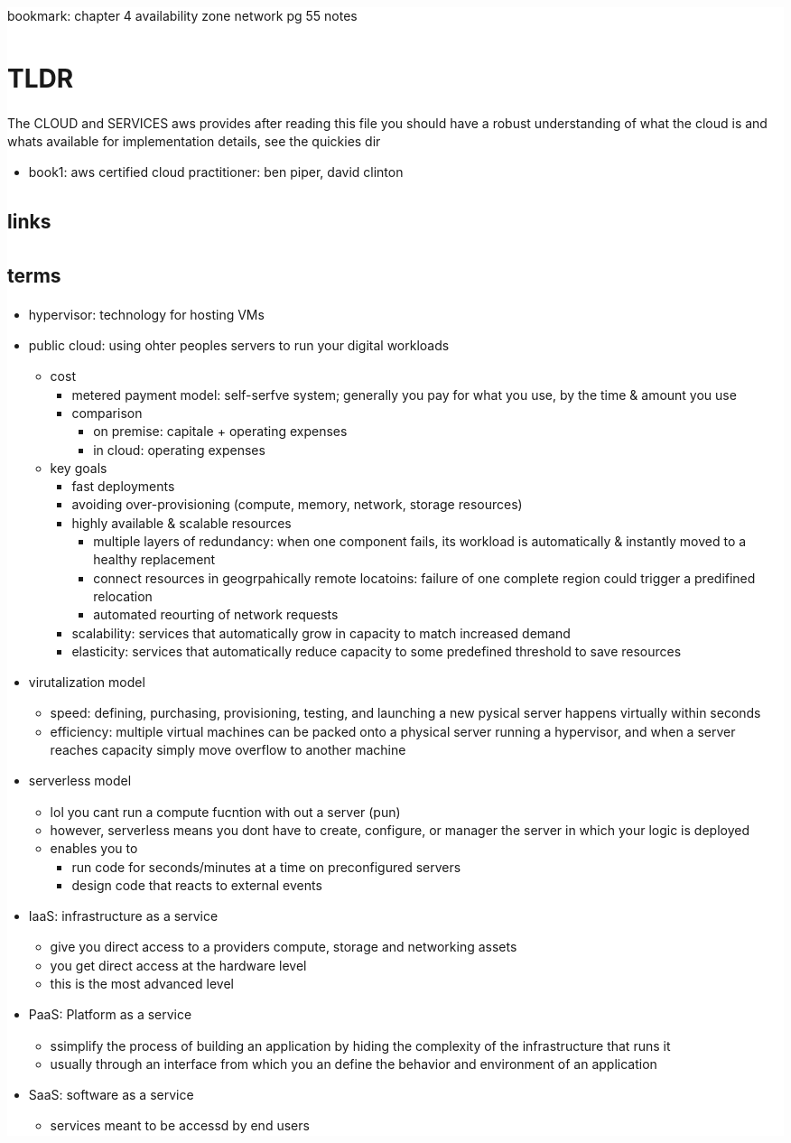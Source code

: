 bookmark: chapter 4 availability zone network pg 55 notes

# TLDR

The CLOUD and SERVICES aws provides
after reading this file you should have a robust understanding of what the cloud is and whats available
for implementation details, see the quickies dir

- book1: aws certified cloud practitioner: ben piper, david clinton

## links

## terms

- hypervisor: technology for hosting VMs

- public cloud: using ohter peoples servers to run your digital workloads
  - cost
    - metered payment model: self-serfve system; generally you pay for what you use, by the time & amount you use
    - comparison
      - on premise: capitale + operating expenses
      - in cloud: operating expenses
  - key goals
    - fast deployments
    - avoiding over-provisioning (compute, memory, network, storage resources)
    - highly available & scalable resources
      - multiple layers of redundancy: when one component fails, its workload is automatically & instantly moved to a healthy replacement
      - connect resources in geogrpahically remote locatoins: failure of one complete region could trigger a predifined relocation
      - automated reourting of network requests
    - scalability: services that automatically grow in capacity to match increased demand
    - elasticity: services that automatically reduce capacity to some predefined threshold to save resources

- virutalization model
  - speed: defining, purchasing, provisioning, testing, and launching a new pysical server happens virtually within seconds
  - efficiency: multiple virtual machines can be packed onto a physical server running a hypervisor, and when a server reaches capacity simply move overflow to another machine
- serverless model
  - lol you cant run a compute fucntion with out a server (pun)
  - however, serverless means you dont have to create, configure, or manager the server in which your logic is deployed
  - enables you to
    - run code for seconds/minutes at a time on preconfigured servers
    - design code that reacts to external events
  
- IaaS: infrastructure as a service
  - give you direct access to a providers compute, storage and networking assets
  - you get direct access at the hardware level
  - this is the most advanced level
- PaaS: Platform as a service
  - ssimplify the process of building an application by hiding the complexity of the infrastructure that runs it
  - usually through an interface from which you an define the behavior and environment of an application
- SaaS: software as a service
  - services meant to be accessd by end users
